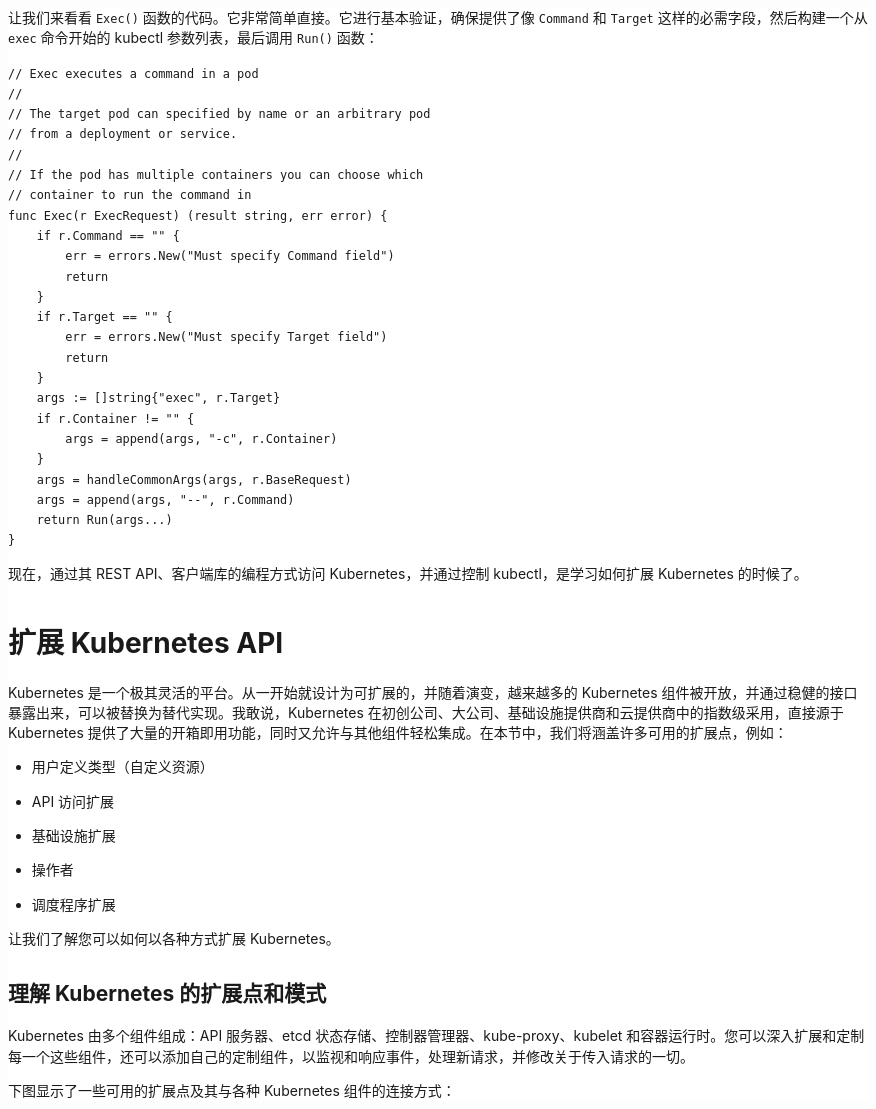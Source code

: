 让我们来看看 `Exec()` 函数的代码。它非常简单直接。它进行基本验证，确保提供了像 `Command` 和 `Target` 这样的必需字段，然后构建一个从 `exec` 命令开始的 kubectl 参数列表，最后调用 `Run()` 函数：

```
// Exec executes a command in a pod
//
// The target pod can specified by name or an arbitrary pod
// from a deployment or service.
//
// If the pod has multiple containers you can choose which
// container to run the command in
func Exec(r ExecRequest) (result string, err error) {
    if r.Command == "" {
        err = errors.New("Must specify Command field")
        return
    }
    if r.Target == "" {
        err = errors.New("Must specify Target field")
        return
    }
    args := []string{"exec", r.Target}
    if r.Container != "" {
        args = append(args, "-c", r.Container)
    }
    args = handleCommonArgs(args, r.BaseRequest)
    args = append(args, "--", r.Command)
    return Run(args...)
} 
```

现在，通过其 REST API、客户端库的编程方式访问 Kubernetes，并通过控制 kubectl，是学习如何扩展 Kubernetes 的时候了。

# 扩展 Kubernetes API

Kubernetes 是一个极其灵活的平台。从一开始就设计为可扩展的，并随着演变，越来越多的 Kubernetes 组件被开放，并通过稳健的接口暴露出来，可以被替换为替代实现。我敢说，Kubernetes 在初创公司、大公司、基础设施提供商和云提供商中的指数级采用，直接源于 Kubernetes 提供了大量的开箱即用功能，同时又允许与其他组件轻松集成。在本节中，我们将涵盖许多可用的扩展点，例如：

+   用户定义类型（自定义资源）

+   API 访问扩展

+   基础设施扩展

+   操作者

+   调度程序扩展

让我们了解您可以如何以各种方式扩展 Kubernetes。

## 理解 Kubernetes 的扩展点和模式

Kubernetes 由多个组件组成：API 服务器、etcd 状态存储、控制器管理器、kube-proxy、kubelet 和容器运行时。您可以深入扩展和定制每一个这些组件，还可以添加自己的定制组件，以监视和响应事件，处理新请求，并修改关于传入请求的一切。

下图显示了一些可用的扩展点及其与各种 Kubernetes 组件的连接方式：
